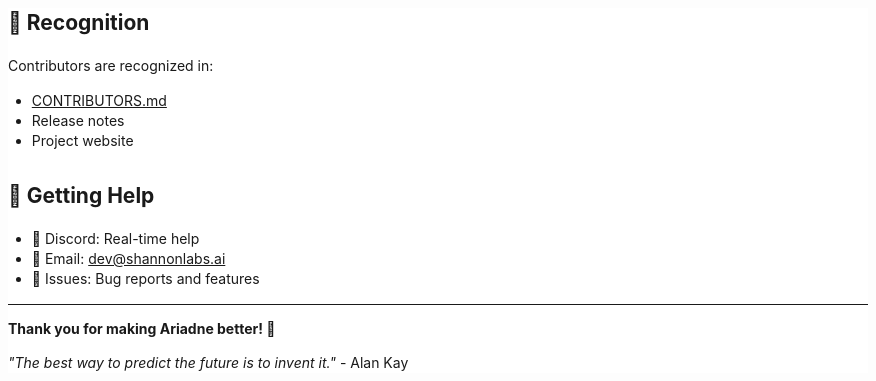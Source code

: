 ## 🙏 Recognition

Contributors are recognized in:
- [CONTRIBUTORS.md](CONTRIBUTORS.md)
- Release notes
- Project website

## 📮 Getting Help

- 💬 Discord: Real-time help
- 📧 Email: dev@shannonlabs.ai
- 🐛 Issues: Bug reports and features

---

**Thank you for making Ariadne better! 🚀**

*"The best way to predict the future is to invent it."* - Alan Kay